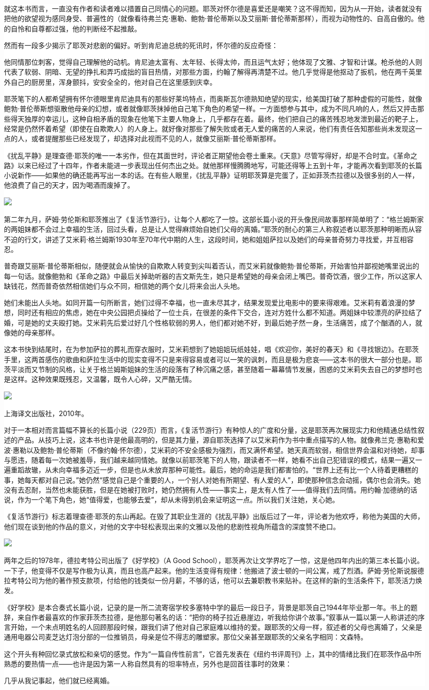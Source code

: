 就这本书而言，一直没有作者和读者难以措置自己同情心的问题。耶茨对怀尔德是喜爱还是嘲笑？这不得而知，因为从一开始，读者就没有把他的欲望视为感同身受、普遍性的（就像看待弗兰克·惠勒、鲍勃·普伦蒂斯以及艾丽斯·普伦蒂斯那样），而视为动物性的、自高自傲的。他的自怜和自尊都过强，他的判断经不起推敲。

然而有一段多少揭示了耶茨对悲剧的偏好。听到肯尼迪总统的死讯时，怀尔德的反应奇怪：

他同情那位刺客，觉得自己理解他的动机。肯尼迪太富有、太年轻、长得太帅，而且运气太好；他体现了文雅、才智和计谋。枪杀他的人则代表了软弱、阴暗、无望的挣扎和弄巧成拙的盲目热情，对那些方面，约翰了解得再清楚不过。他几乎觉得是他抠动了扳机，他在两千英里外自己的厨房里，浑身颤抖，安安全全的，他对自己在这里感到庆幸。

耶茨笔下的人都希望拥有怀尔德眼里肯尼迪具有的那些好莱坞特点，而奥斯瓦尔德熟知绝望的现实，给美国打破了那种虚假的可能性，就像鲍勃·普伦蒂斯想驱散他母亲的幻想，或者就像耶茨抹掉他自己笔下角色的希望一样。一方面想参与其中，成为不同凡响的人，然后又抨击那些得天独厚的幸运儿，这种自相矛盾的现象在他笔下主要人物身上，几乎都存在着。最终，他们把自己的痛苦残忍地发泄到最近的靶子上，经常是仍然怀着希望（即使在自欺欺人）的人身上。就好像对那些了解失败或者无人爱的痛苦的人来说，他们有责任告知那些尚未发现这一点的人，或者提醒那些已经发现了，却选择对此视而不见的人，就像艾丽斯·普伦蒂斯那样。

《扰乱平静》是理查德·耶茨的唯一一本劣作，但在其面世时，评论者正期望他会卷土重来。《天意》尽管写得好，却是不合时宜。《革命之路》以来已经过了十四年，作者未能进一步表现出任何杰出之处。就他那样慢腾腾地写，可能还得等上五到十年，才能再次看到耶茨的长篇小说新作——如果他的确还能再写出一本的话。在有些人眼里，《扰乱平静》证明耶茨算是完蛋了，正如菲茨杰拉德以及很多别的人一样，他浪费了自己的天才，因为喝酒而废掉了。

![](../images/520image_194763.jpeg)

第二年九月，萨姆·劳伦斯和耶茨推出了《复活节游行》，让每个人都吃了一惊。这部长篇小说的开头像民间故事那样简单明了：“格兰姆斯家的两姐妹都不会过上幸福的生活，回过头看，总是让人觉得麻烦始自她们父母的离婚。”耶茨的耐心的第三人称叙述者以耶茨那种明晰而从容不迫的行文，讲述了艾米莉·格兰姆斯1930年至70年代中期的人生，这段时间，她和姐姐萨拉以及她们的母亲普奇努力寻找爱，并互相容忍。

普奇跟艾丽斯·普伦蒂斯相似，随便就会从愉快的自欺欺人转变到尖叫着否认，而艾米莉就像鲍勃·普伦蒂斯，开始害怕并鄙视她嘴里说出的每一句话。就像鲍勃和《革命之路》中最后关掉助听器的吉文斯先生，她只是希望她的母亲会闭上嘴巴。普奇饮酒，很少工作，所以这家人缺钱花，然而普奇依然相信她们与众不同，相信她的两个女儿将来会出人头地。

她们未能出人头地。如同开篇一句所断言，她们过得不幸福，也一直未尽其才，结果发现爱比电影中的要来得艰难。艾米莉有着浪漫的梦想，同时还有相应的焦虑，她在中央公园把贞操给了一位士兵，在很差的条件下交合，连对方姓什么都不知道。两姐妹中较漂亮的萨拉结了婚，可是她的丈夫殴打她。艾米莉先后爱过好几个性格软弱的男人，他们都对她不好，到最后她孑然一身，生活痛苦，成了个酗酒的人，就像她的母亲那样。

这本书快到结尾时，在为参加萨拉的葬礼而穿衣服时，艾米莉想到了她姐姐玩纸娃娃，唱《欢迎你，美好的春天》和《寻找银边》。在耶茨手里，这两首感伤的歌曲和萨拉生活中的现实变得不只是来得容易或者可以一笑的讽刺，而且是极为悲哀——这本书的很大一部分也是。耶茨平淡而又节制的风格，让关于格兰姆斯姐妹的生活的段落有了种沉痛之感，甚至随着一幕幕情节发展，困惑的艾米莉失去自己的梦想时也是这样。这种效果既残忍，又温馨，既令人心碎，又严酷无情。

![](../images/420image_188601.jpeg)

上海译文出版社，2010年。

对于一本相对而言篇幅不算长的长篇小说（229页）而言，《复活节游行》有种惊人的广度和分量，这是耶茨再次展现实力和他精通总结性叙述的产品。从技巧上说，这本书也许是他最高明的，但是其力量，源自耶茨选择了以艾米莉作为书中重点描写的人物。就像弗兰克·惠勒和爱波·惠勒以及鲍勃·普伦蒂斯（不像约翰·怀尔德），艾米莉的不安全感极为强烈，而又满怀希望。她天真而软弱，相信世界会温和对待她，却事与愿违，随着每一次她被羞辱，我们越来越同情她。就像以前耶茨笔下的人物，跟读者不一样，她看不出自己犯错误的模式，结果一遍又一遍重蹈故辙，从未向幸福多迈近一步，但是也从未放弃那种可能性。最后，她的命运是我们都害怕的。“世界上还有比一个人待着更糟糕的事，她每天都对自己说。”她仍然“感觉自己是个重要的人，一个别人对她有所期望、有人爱的人”，即使那种信念会动摇，偶尔也会消失。她没有去忍耐，当然也未能获胜，但是在她被打败时，她仍然拥有人性——事实上，是太有人性了——值得我们去同情。用约翰·加德纳的话说，作为一个笔下角色，她“值得爱，也能够去爱”，却从未得到机会来证明这一点。所以我们关注她，关心她。

《复活节游行》标志着理查德·耶茨的东山再起。在毁了其职业生涯的《扰乱平静》出版后过了一年，评论者为他欢呼，称他为美国的大师，他们现在谈到他的作品的意义，对他的文字中轻松表现出来的文雅以及他的悲剧性视角所蕴含的深度赞不绝口。

![](../images/605image_52337.jpeg)

两年之后的1978年，德拉考特公司出版了《好学校》（A Good School），耶茨再次让文学界吃了一惊，这是他四年内出的第三本长篇小说。一下子，他变得不仅是写作极为认真，而且也高产起来。他的生活变得有规律：他搬进了波士顿的一间公寓，戒了烈酒。萨姆·劳伦斯说服德拉考特公司为他的著作预支款项，付给他的钱类似一份月薪，不够的话，他可以去兼职教书来贴补。在这样的新的生活条件下，耶茨活力焕发。

《好学校》是本合奏式长篇小说，记录的是一所二流寄宿学校多塞特中学的最后一段日子，背景是耶茨自己1944年毕业那一年。书上的题辞，来自作者最喜欢的作家菲茨杰拉德，是他那句著名的话：“把你的椅子拉近悬崖边，听我给你讲个故事。”叙事从一篇以第一人称讲述的序言开始，一个未点明姓名的人回顾那段时候，跟我们讲了他对自己家庭难以维持的爱。跟耶茨的父母一样，叙述者的父母也离婚了，父亲是通用电器公司麦芝达灯泡分部的一位推销员，母亲是位不得志的雕塑家。那位父亲甚至跟耶茨的父亲名字相同：文森特。

这个开头有种回忆录式放松和亲切的感觉。作为“一篇自传性前言”，它首先发表在《纽约书评周刊》上，其中的情绪比我们在耶茨作品中所熟悉的要热情一点——也许是因为第一人称自然具有的坦率特点，另外也是回首往事时的效果：

几乎从我记事起，他们就已经离婚。
